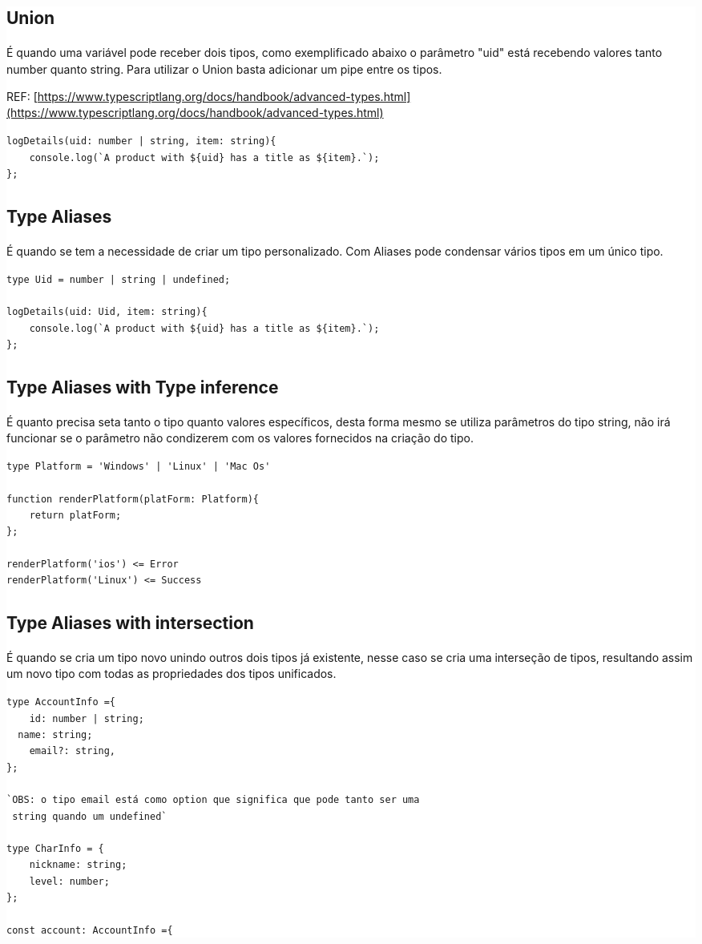 ## Union

É quando uma variável pode receber dois tipos, como exemplificado abaixo o parâmetro "uid" está recebendo valores tanto number quanto string. Para utilizar o Union basta adicionar um pipe entre os tipos.

REF: [https://www.typescriptlang.org/docs/handbook/advanced-types.html](https://www.typescriptlang.org/docs/handbook/advanced-types.html)

```tsx
logDetails(uid: number | string, item: string){
	console.log(`A product with ${uid} has a title as ${item}.`);
};
```

## Type Aliases

É quando se tem a necessidade de criar um tipo personalizado. Com Aliases pode condensar vários tipos em um único tipo.

```tsx
type Uid = number | string | undefined;

logDetails(uid: Uid, item: string){
	console.log(`A product with ${uid} has a title as ${item}.`);
};
```

## Type Aliases with Type inference

É quanto precisa seta tanto o tipo quanto valores específicos, desta forma mesmo se utiliza parâmetros do tipo string, não irá funcionar se o parâmetro não condizerem com os valores fornecidos na criação do tipo.

```tsx
type Platform = 'Windows' | 'Linux' | 'Mac Os'

function renderPlatform(platForm: Platform){
	return platForm;
};

renderPlatform('ios') <= Error
renderPlatform('Linux') <= Success
```

## Type Aliases with intersection

É quando se cria um tipo novo unindo outros dois tipos já existente, nesse caso se cria uma interseção de tipos, resultando assim um novo tipo com todas as propriedades dos tipos unificados.

```tsx
type AccountInfo ={
	id: number | string;
  name: string;
	email?: string, 
};

`OBS: o tipo email está como option que significa que pode tanto ser uma 
 string quando um undefined`

type CharInfo = {
	nickname: string;
	level: number;
};

const account: AccountInfo ={
```